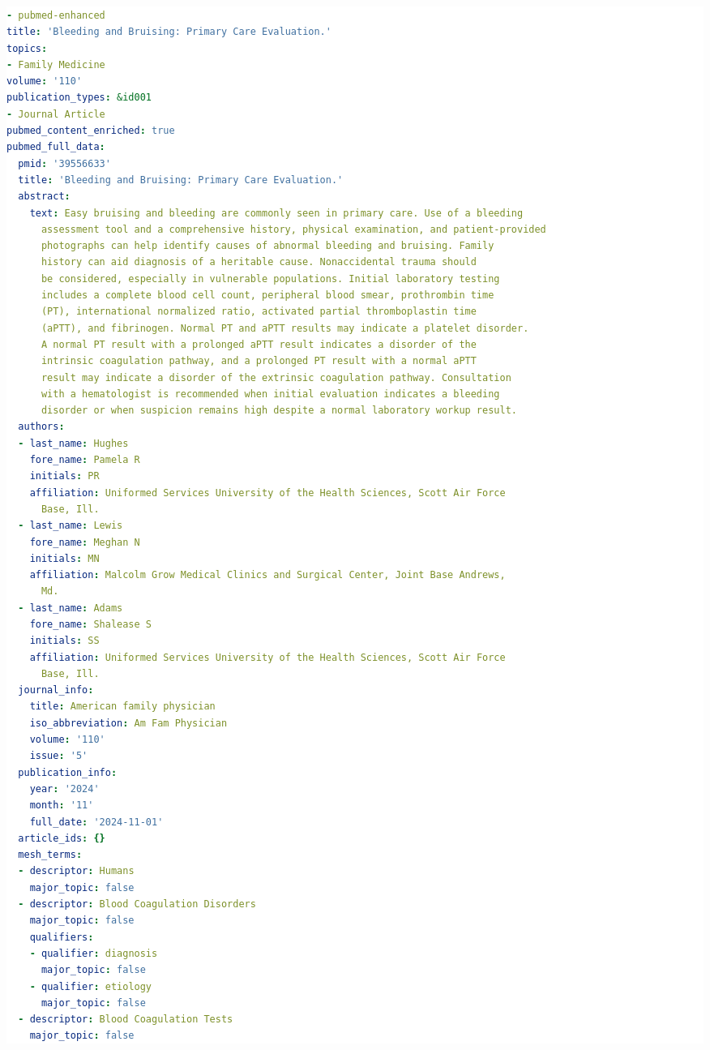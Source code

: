 ```yaml
- pubmed-enhanced
title: 'Bleeding and Bruising: Primary Care Evaluation.'
topics:
- Family Medicine
volume: '110'
publication_types: &id001
- Journal Article
pubmed_content_enriched: true
pubmed_full_data:
  pmid: '39556633'
  title: 'Bleeding and Bruising: Primary Care Evaluation.'
  abstract:
    text: Easy bruising and bleeding are commonly seen in primary care. Use of a bleeding
      assessment tool and a comprehensive history, physical examination, and patient-provided
      photographs can help identify causes of abnormal bleeding and bruising. Family
      history can aid diagnosis of a heritable cause. Nonaccidental trauma should
      be considered, especially in vulnerable populations. Initial laboratory testing
      includes a complete blood cell count, peripheral blood smear, prothrombin time
      (PT), international normalized ratio, activated partial thromboplastin time
      (aPTT), and fibrinogen. Normal PT and aPTT results may indicate a platelet disorder.
      A normal PT result with a prolonged aPTT result indicates a disorder of the
      intrinsic coagulation pathway, and a prolonged PT result with a normal aPTT
      result may indicate a disorder of the extrinsic coagulation pathway. Consultation
      with a hematologist is recommended when initial evaluation indicates a bleeding
      disorder or when suspicion remains high despite a normal laboratory workup result.
  authors:
  - last_name: Hughes
    fore_name: Pamela R
    initials: PR
    affiliation: Uniformed Services University of the Health Sciences, Scott Air Force
      Base, Ill.
  - last_name: Lewis
    fore_name: Meghan N
    initials: MN
    affiliation: Malcolm Grow Medical Clinics and Surgical Center, Joint Base Andrews,
      Md.
  - last_name: Adams
    fore_name: Shalease S
    initials: SS
    affiliation: Uniformed Services University of the Health Sciences, Scott Air Force
      Base, Ill.
  journal_info:
    title: American family physician
    iso_abbreviation: Am Fam Physician
    volume: '110'
    issue: '5'
  publication_info:
    year: '2024'
    month: '11'
    full_date: '2024-11-01'
  article_ids: {}
  mesh_terms:
  - descriptor: Humans
    major_topic: false
  - descriptor: Blood Coagulation Disorders
    major_topic: false
    qualifiers:
    - qualifier: diagnosis
      major_topic: false
    - qualifier: etiology
      major_topic: false
  - descriptor: Blood Coagulation Tests
    major_topic: false
```
